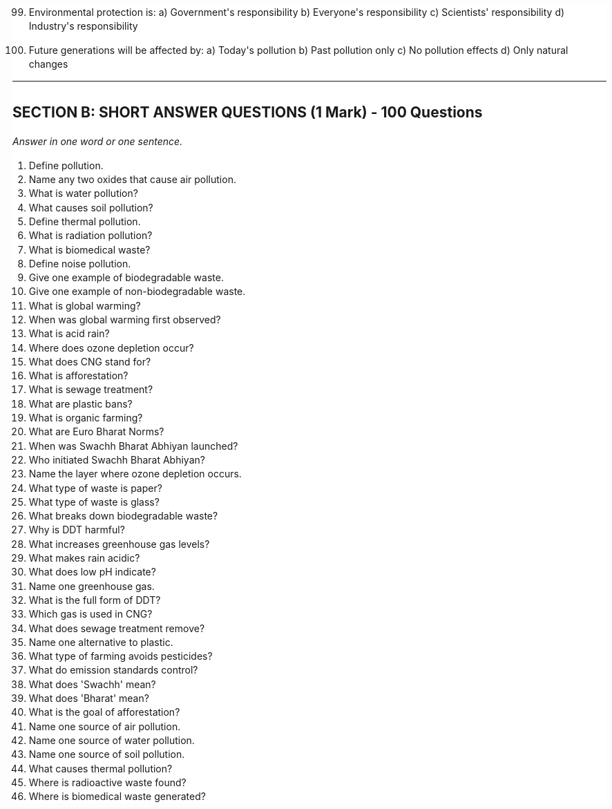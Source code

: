 99. Environmental protection is:
    a) Government's responsibility
    b) Everyone's responsibility
    c) Scientists' responsibility
    d) Industry's responsibility

100. Future generations will be affected by:
     a) Today's pollution
     b) Past pollution only
     c) No pollution effects
     d) Only natural changes

---

## SECTION B: SHORT ANSWER QUESTIONS (1 Mark) - 100 Questions
*Answer in one word or one sentence.*

1. Define pollution.
2. Name any two oxides that cause air pollution.
3. What is water pollution?
4. What causes soil pollution?
5. Define thermal pollution.
6. What is radiation pollution?
7. What is biomedical waste?
8. Define noise pollution.
9. Give one example of biodegradable waste.
10. Give one example of non-biodegradable waste.
11. What is global warming?
12. When was global warming first observed?
13. What is acid rain?
14. Where does ozone depletion occur?
15. What does CNG stand for?
16. What is afforestation?
17. What is sewage treatment?
18. What are plastic bans?
19. What is organic farming?
20. What are Euro Bharat Norms?
21. When was Swachh Bharat Abhiyan launched?
22. Who initiated Swachh Bharat Abhiyan?
23. Name the layer where ozone depletion occurs.
24. What type of waste is paper?
25. What type of waste is glass?
26. What breaks down biodegradable waste?
27. Why is DDT harmful?
28. What increases greenhouse gas levels?
29. What makes rain acidic?
30. What does low pH indicate?
31. Name one greenhouse gas.
32. What is the full form of DDT?
33. Which gas is used in CNG?
34. What does sewage treatment remove?
35. Name one alternative to plastic.
36. What type of farming avoids pesticides?
37. What do emission standards control?
38. What does 'Swachh' mean?
39. What does 'Bharat' mean?
40. What is the goal of afforestation?
41. Name one source of air pollution.
42. Name one source of water pollution.
43. Name one source of soil pollution.
44. What causes thermal pollution?
45. Where is radioactive waste found?
46. Where is biomedical waste generated?